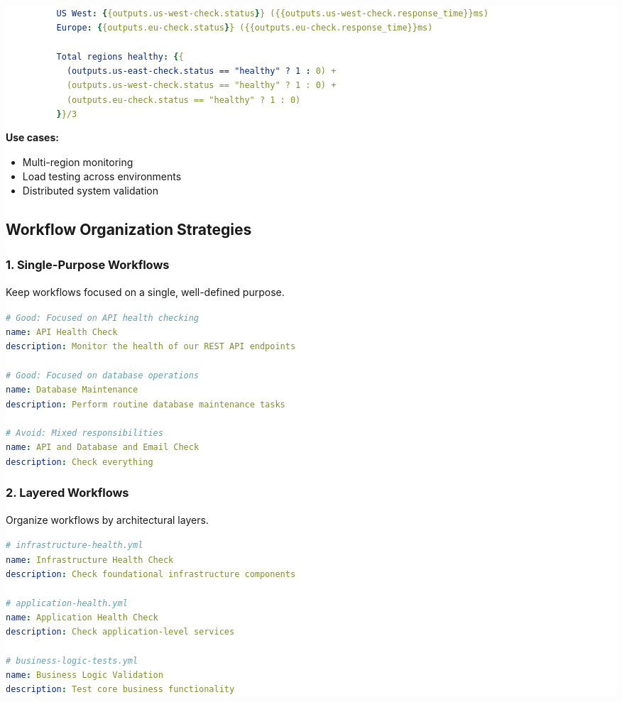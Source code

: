 ```yaml
          US West: {{outputs.us-west-check.status}} ({{outputs.us-west-check.response_time}}ms)
          Europe: {{outputs.eu-check.status}} ({{outputs.eu-check.response_time}}ms)
          
          Total regions healthy: {{
            (outputs.us-east-check.status == "healthy" ? 1 : 0) +
            (outputs.us-west-check.status == "healthy" ? 1 : 0) +
            (outputs.eu-check.status == "healthy" ? 1 : 0)
          }}/3
```

**Use cases:**
- Multi-region monitoring
- Load testing across environments
- Distributed system validation

## Workflow Organization Strategies

### 1. Single-Purpose Workflows

Keep workflows focused on a single, well-defined purpose.

```yaml
# Good: Focused on API health checking
name: API Health Check
description: Monitor the health of our REST API endpoints

# Good: Focused on database operations
name: Database Maintenance
description: Perform routine database maintenance tasks

# Avoid: Mixed responsibilities
name: API and Database and Email Check
description: Check everything
```

### 2. Layered Workflows

Organize workflows by architectural layers.

```yaml
# infrastructure-health.yml
name: Infrastructure Health Check
description: Check foundational infrastructure components

# application-health.yml  
name: Application Health Check
description: Check application-level services

# business-logic-tests.yml
name: Business Logic Validation
description: Test core business functionality
```
